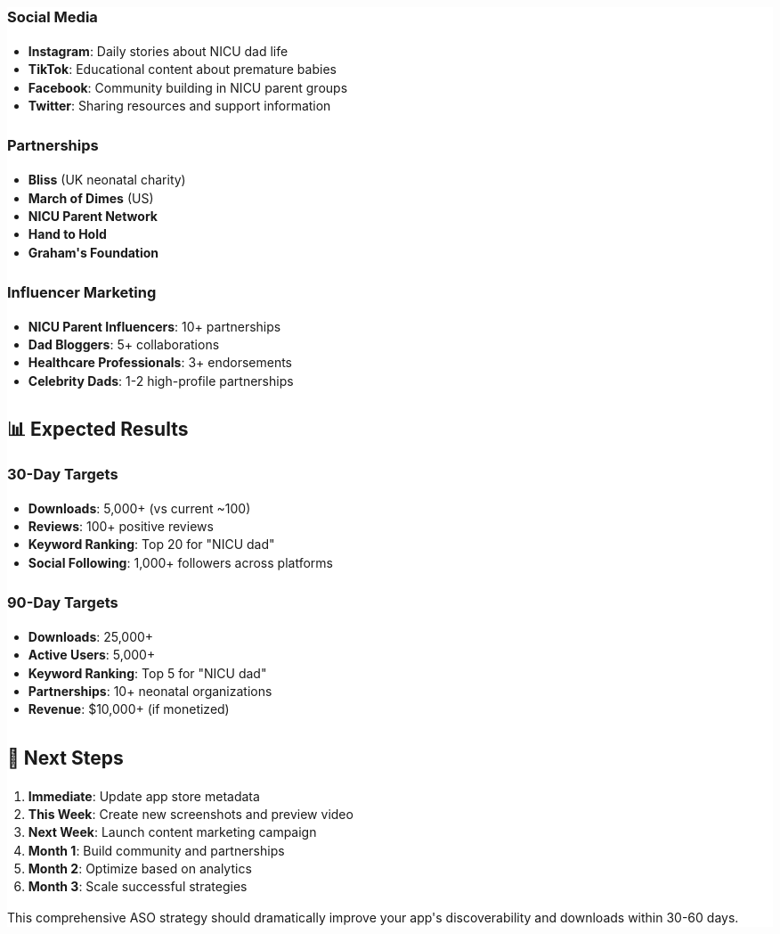 ### Social Media
- **Instagram**: Daily stories about NICU dad life
- **TikTok**: Educational content about premature babies
- **Facebook**: Community building in NICU parent groups
- **Twitter**: Sharing resources and support information

### Partnerships
- **Bliss** (UK neonatal charity)
- **March of Dimes** (US)
- **NICU Parent Network**
- **Hand to Hold**
- **Graham's Foundation**

### Influencer Marketing
- **NICU Parent Influencers**: 10+ partnerships
- **Dad Bloggers**: 5+ collaborations
- **Healthcare Professionals**: 3+ endorsements
- **Celebrity Dads**: 1-2 high-profile partnerships

## 📊 Expected Results

### 30-Day Targets
- **Downloads**: 5,000+ (vs current ~100)
- **Reviews**: 100+ positive reviews
- **Keyword Ranking**: Top 20 for "NICU dad"
- **Social Following**: 1,000+ followers across platforms

### 90-Day Targets
- **Downloads**: 25,000+
- **Active Users**: 5,000+
- **Keyword Ranking**: Top 5 for "NICU dad"
- **Partnerships**: 10+ neonatal organizations
- **Revenue**: $10,000+ (if monetized)

## 🎯 Next Steps

1. **Immediate**: Update app store metadata
2. **This Week**: Create new screenshots and preview video
3. **Next Week**: Launch content marketing campaign
4. **Month 1**: Build community and partnerships
5. **Month 2**: Optimize based on analytics
6. **Month 3**: Scale successful strategies

This comprehensive ASO strategy should dramatically improve your app's discoverability and downloads within 30-60 days. 